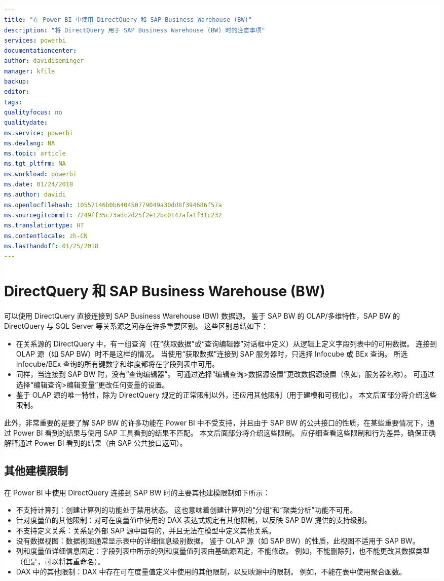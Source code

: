 ```yaml
---
title: "在 Power BI 中使用 DirectQuery 和 SAP Business Warehouse (BW)"
description: "将 DirectQuery 用于 SAP Business Warehouse (BW) 时的注意事项"
services: powerbi
documentationcenter: 
author: davidiseminger
manager: kfile
backup: 
editor: 
tags: 
qualityfocus: no
qualitydate: 
ms.service: powerbi
ms.devlang: NA
ms.topic: article
ms.tgt_pltfrm: NA
ms.workload: powerbi
ms.date: 01/24/2018
ms.author: davidi
ms.openlocfilehash: 10557146b0b640450779049a30dd8f394686f57a
ms.sourcegitcommit: 7249ff35c73adc2d25f2e12bc0147afa1f31c232
ms.translationtype: HT
ms.contentlocale: zh-CN
ms.lasthandoff: 01/25/2018
---
```

# <a name="directquery-and-sap-business-warehouse-bw"></a>DirectQuery 和 SAP Business Warehouse (BW)
可以使用 DirectQuery 直接连接到 SAP Business Warehouse (BW) 数据源。 鉴于 SAP BW 的 OLAP/多维特性，SAP BW 的 DirectQuery 与 SQL Server 等关系源之间存在许多重要区别。 这些区别总结如下：

* 在关系源的 DirectQuery 中，有一组查询（在“获取数据”或“查询编辑器”对话框中定义）从逻辑上定义字段列表中的可用数据。 连接到 OLAP 源（如 SAP BW）时不是这样的情况。 当使用“获取数据”连接到 SAP 服务器时，只选择 Infocube 或 BEx 查询。 所选 Infocube/BEx 查询的所有键数字和维度都将在字段列表中可用。   
* 同样，当连接到 SAP BW 时，没有“查询编辑器”。 可通过选择“编辑查询>数据源设置”更改数据源设置（例如，服务器名称）。 可通过选择“编辑查询>编辑变量”更改任何变量的设置。
* 鉴于 OLAP 源的唯一特性，除为 DirectQuery 规定的正常限制以外，还应用其他限制（用于建模和可视化）。 本文后面部分将介绍这些限制。

此外，非常重要的是要了解 SAP BW 的许多功能在 Power BI 中不受支持，并且由于 SAP BW 的公共接口的性质，在某些重要情况下，通过 Power BI 看到的结果与使用 SAP 工具看到的结果不匹配。 本文后面部分将介绍这些限制。 应仔细查看这些限制和行为差异，确保正确解释通过 Power BI 看到的结果（由 SAP 公共接口返回）。  

## <a name="additional-modelling-restrictions"></a>其他建模限制
在 Power BI 中使用 DirectQuery 连接到 SAP BW 时的主要其他建模限制如下所示：

* 不支持计算列：创建计算列的功能处于禁用状态。 这也意味着创建计算列的“分组”和“聚类分析”功能不可用。
* 针对度量值的其他限制：对可在度量值中使用的 DAX 表达式规定有其他限制，以反映 SAP BW 提供的支持级别。
* 不支持定义关系：关系是外部 SAP 源中固有的，并且无法在模型中定义其他关系。
* 没有数据视图：数据视图通常显示表中的详细信息级别数据。 鉴于 OLAP 源（如 SAP BW）的性质，此视图不适用于 SAP BW。
* 列和度量值详细信息固定：字段列表中所示的列和度量值列表由基础源固定，不能修改。 例如，不能删除列，也不能更改其数据类型（但是，可以将其重命名）。
* DAX 中的其他限制：DAX 中存在可在度量值定义中使用的其他限制，以反映源中的限制。 例如，不能在表中使用聚合函数。
